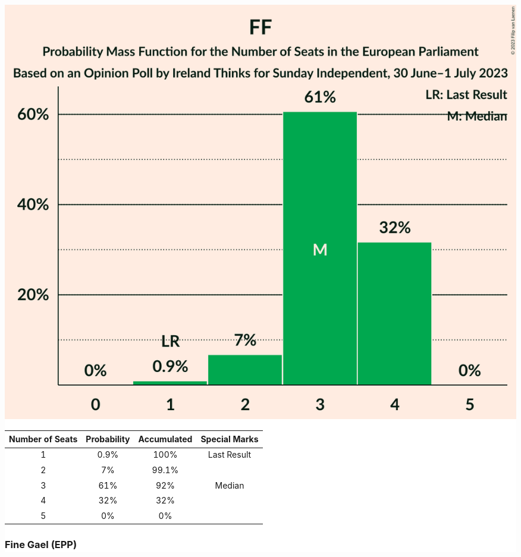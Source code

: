 ![Graph with seats probability mass function not yet produced](2023-07-01-IrelandThinks-coalitions-seats-pmf-ff.png "Seats Probability Mass Function")

| Number of Seats | Probability | Accumulated | Special Marks |
|:---------------:|:-----------:|:-----------:|:-------------:|
| 1 | 0.9% | 100% | Last Result |
| 2 | 7% | 99.1% |  |
| 3 | 61% | 92% | Median |
| 4 | 32% | 32% |  |
| 5 | 0% | 0% |  |

### Fine Gael (EPP)
